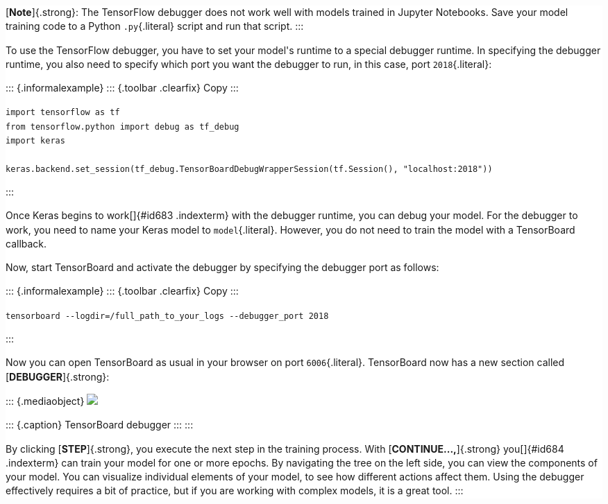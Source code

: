 [**Note**]{.strong}: The TensorFlow debugger does not work well with
models trained in Jupyter Notebooks. Save your model training code to a
Python `.py`{.literal} script and run that script.
:::

To use the TensorFlow debugger, you have to set your model\'s runtime to
a special debugger runtime. In specifying the debugger runtime, you also
need to specify which port you want the debugger to run, in this case,
port `2018`{.literal}:

::: {.informalexample}
::: {.toolbar .clearfix}
Copy
:::

``` {.programlisting .language-markup}
import tensorflow as tf
from tensorflow.python import debug as tf_debug
import keras

keras.backend.set_session(tf_debug.TensorBoardDebugWrapperSession(tf.Session(), "localhost:2018"))
```
:::

Once Keras begins to work[]{#id683 .indexterm} with the debugger
runtime, you can debug your model. For the debugger to work, you need to
name your Keras model to `model`{.literal}. However, you do not need
to train the model with a TensorBoard callback.

Now, start TensorBoard and activate the debugger by specifying the
debugger port as follows:

::: {.informalexample}
::: {.toolbar .clearfix}
Copy
:::

``` {.programlisting .language-markup}
tensorboard --logdir=/full_path_to_your_logs --debugger_port 2018
```
:::

Now you can open TensorBoard as usual in your browser on port
`6006`{.literal}. TensorBoard now has a new section called
[**DEBUGGER**]{.strong}:

::: {.mediaobject}
![](3_files/B10354_08_07.jpg)

::: {.caption}
TensorBoard debugger
:::
:::

By clicking [**STEP**]{.strong}, you execute the next step in the
training process. With [**CONTINUE...,**]{.strong} you[]{#id684
.indexterm} can train your model for one or more epochs. By navigating
the tree on the left side, you can view the components of your model.
You can visualize individual elements of your model, to see how
different actions affect them. Using the debugger effectively requires a
bit of practice, but if you are working with complex models, it is a
great tool.
:::
